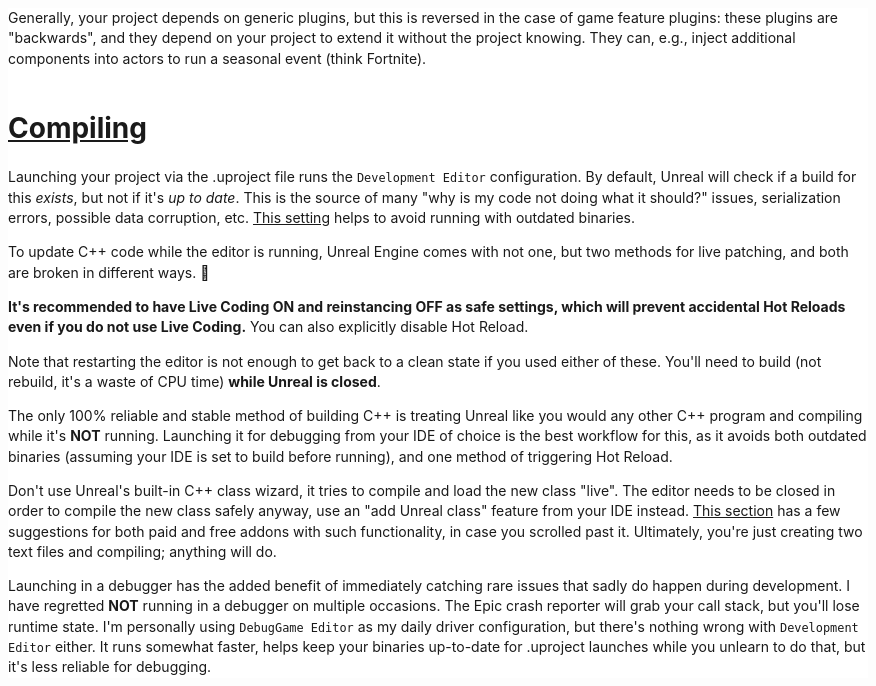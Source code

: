 Generally, your project depends on generic plugins, but this is reversed in the
case of game feature plugins: these plugins are "backwards", and they depend on
your project to extend it without the project knowing.
They can, e.g., inject additional components into actors to run a seasonal event
(think Fortnite).

# [Compiling](https://xkcd.com/303/)

Launching your project via the .uproject file runs the `Development Editor`
configuration.
By default, Unreal will check if a build for this _exists_, but not if it's _up
to date_.
This is the source of many "why is my code not doing what it should?" issues,
serialization errors, possible data corruption, etc.
[This setting](/2022/09/27/tips-and-tricks.html#automatically-update-c-binaries)
helps to avoid running with outdated binaries.

To update C++ code while the editor is running, Unreal Engine comes with not one,
but two methods for live patching, and both are broken in different ways. 🎉

**It's recommended to have Live Coding ON and reinstancing OFF as safe settings,
which will prevent accidental Hot Reloads even if you do not use Live Coding.**
You can also explicitly disable Hot Reload.

Note that restarting the editor is not enough to get back to a clean state if
you used either of these.
You'll need to build (not rebuild, it's a waste of CPU time) **while Unreal is
closed**.

The only 100% reliable and stable method of building C++ is treating Unreal like
you would any other C++ program and compiling while it's **NOT** running.
Launching it for debugging from your IDE of choice is the best workflow for
this, as it avoids both outdated binaries (assuming your IDE is set to build
before running), and one method of triggering Hot Reload.

Don't use Unreal's built-in C++ class wizard, it tries to compile and load the
new class "live".
The editor needs to be closed in order to compile the new class safely anyway,
use an "add Unreal class" feature from your IDE instead.
[This section](#development-environment) has a few suggestions for both paid and
free addons with such functionality, in case you scrolled past it.
Ultimately, you're just creating two text files and compiling; anything will do.

Launching in a debugger has the added benefit of immediately catching rare
issues that sadly do happen during development.
I have regretted **NOT** running in a debugger on multiple occasions.
The Epic crash reporter will grab your call stack, but you'll lose runtime
state.
I'm personally using `DebugGame Editor` as my daily driver configuration, but
there's nothing wrong with `Development Editor` either.
It runs somewhat faster, helps keep your binaries up-to-date for .uproject
launches while you unlearn to do that, but it's less reliable for debugging.
